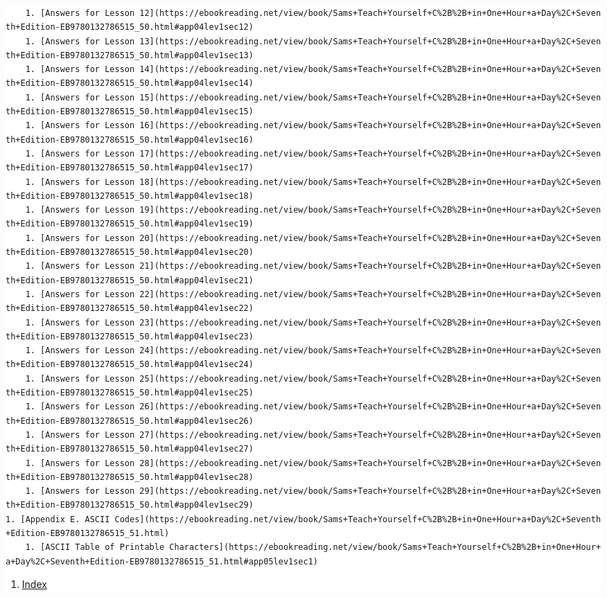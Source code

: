         1. [Answers for Lesson 12](https://ebookreading.net/view/book/Sams+Teach+Yourself+C%2B%2B+in+One+Hour+a+Day%2C+Seventh+Edition-EB9780132786515_50.html#app04lev1sec12)
        1. [Answers for Lesson 13](https://ebookreading.net/view/book/Sams+Teach+Yourself+C%2B%2B+in+One+Hour+a+Day%2C+Seventh+Edition-EB9780132786515_50.html#app04lev1sec13)
        1. [Answers for Lesson 14](https://ebookreading.net/view/book/Sams+Teach+Yourself+C%2B%2B+in+One+Hour+a+Day%2C+Seventh+Edition-EB9780132786515_50.html#app04lev1sec14)
        1. [Answers for Lesson 15](https://ebookreading.net/view/book/Sams+Teach+Yourself+C%2B%2B+in+One+Hour+a+Day%2C+Seventh+Edition-EB9780132786515_50.html#app04lev1sec15)
        1. [Answers for Lesson 16](https://ebookreading.net/view/book/Sams+Teach+Yourself+C%2B%2B+in+One+Hour+a+Day%2C+Seventh+Edition-EB9780132786515_50.html#app04lev1sec16)
        1. [Answers for Lesson 17](https://ebookreading.net/view/book/Sams+Teach+Yourself+C%2B%2B+in+One+Hour+a+Day%2C+Seventh+Edition-EB9780132786515_50.html#app04lev1sec17)
        1. [Answers for Lesson 18](https://ebookreading.net/view/book/Sams+Teach+Yourself+C%2B%2B+in+One+Hour+a+Day%2C+Seventh+Edition-EB9780132786515_50.html#app04lev1sec18)
        1. [Answers for Lesson 19](https://ebookreading.net/view/book/Sams+Teach+Yourself+C%2B%2B+in+One+Hour+a+Day%2C+Seventh+Edition-EB9780132786515_50.html#app04lev1sec19)
        1. [Answers for Lesson 20](https://ebookreading.net/view/book/Sams+Teach+Yourself+C%2B%2B+in+One+Hour+a+Day%2C+Seventh+Edition-EB9780132786515_50.html#app04lev1sec20)
        1. [Answers for Lesson 21](https://ebookreading.net/view/book/Sams+Teach+Yourself+C%2B%2B+in+One+Hour+a+Day%2C+Seventh+Edition-EB9780132786515_50.html#app04lev1sec21)
        1. [Answers for Lesson 22](https://ebookreading.net/view/book/Sams+Teach+Yourself+C%2B%2B+in+One+Hour+a+Day%2C+Seventh+Edition-EB9780132786515_50.html#app04lev1sec22)
        1. [Answers for Lesson 23](https://ebookreading.net/view/book/Sams+Teach+Yourself+C%2B%2B+in+One+Hour+a+Day%2C+Seventh+Edition-EB9780132786515_50.html#app04lev1sec23)
        1. [Answers for Lesson 24](https://ebookreading.net/view/book/Sams+Teach+Yourself+C%2B%2B+in+One+Hour+a+Day%2C+Seventh+Edition-EB9780132786515_50.html#app04lev1sec24)
        1. [Answers for Lesson 25](https://ebookreading.net/view/book/Sams+Teach+Yourself+C%2B%2B+in+One+Hour+a+Day%2C+Seventh+Edition-EB9780132786515_50.html#app04lev1sec25)
        1. [Answers for Lesson 26](https://ebookreading.net/view/book/Sams+Teach+Yourself+C%2B%2B+in+One+Hour+a+Day%2C+Seventh+Edition-EB9780132786515_50.html#app04lev1sec26)
        1. [Answers for Lesson 27](https://ebookreading.net/view/book/Sams+Teach+Yourself+C%2B%2B+in+One+Hour+a+Day%2C+Seventh+Edition-EB9780132786515_50.html#app04lev1sec27)
        1. [Answers for Lesson 28](https://ebookreading.net/view/book/Sams+Teach+Yourself+C%2B%2B+in+One+Hour+a+Day%2C+Seventh+Edition-EB9780132786515_50.html#app04lev1sec28)
        1. [Answers for Lesson 29](https://ebookreading.net/view/book/Sams+Teach+Yourself+C%2B%2B+in+One+Hour+a+Day%2C+Seventh+Edition-EB9780132786515_50.html#app04lev1sec29)
    1. [Appendix E. ASCII Codes](https://ebookreading.net/view/book/Sams+Teach+Yourself+C%2B%2B+in+One+Hour+a+Day%2C+Seventh+Edition-EB9780132786515_51.html)
        1. [ASCII Table of Printable Characters](https://ebookreading.net/view/book/Sams+Teach+Yourself+C%2B%2B+in+One+Hour+a+Day%2C+Seventh+Edition-EB9780132786515_51.html#app05lev1sec1)
1. [Index](https://ebookreading.net/view/book/Sams+Teach+Yourself+C%2B%2B+in+One+Hour+a+Day%2C+Seventh+Edition-EB9780132786515_52.html)

